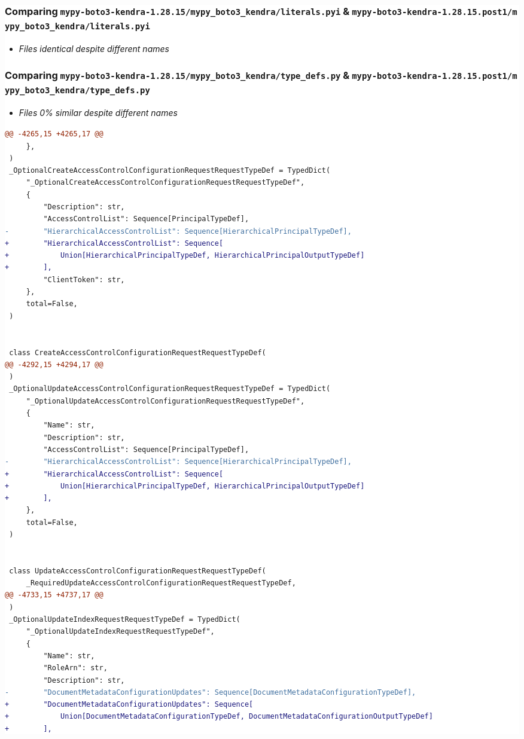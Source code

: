 ### Comparing `mypy-boto3-kendra-1.28.15/mypy_boto3_kendra/literals.pyi` & `mypy-boto3-kendra-1.28.15.post1/mypy_boto3_kendra/literals.pyi`

 * *Files identical despite different names*

### Comparing `mypy-boto3-kendra-1.28.15/mypy_boto3_kendra/type_defs.py` & `mypy-boto3-kendra-1.28.15.post1/mypy_boto3_kendra/type_defs.py`

 * *Files 0% similar despite different names*

```diff
@@ -4265,15 +4265,17 @@
     },
 )
 _OptionalCreateAccessControlConfigurationRequestRequestTypeDef = TypedDict(
     "_OptionalCreateAccessControlConfigurationRequestRequestTypeDef",
     {
         "Description": str,
         "AccessControlList": Sequence[PrincipalTypeDef],
-        "HierarchicalAccessControlList": Sequence[HierarchicalPrincipalTypeDef],
+        "HierarchicalAccessControlList": Sequence[
+            Union[HierarchicalPrincipalTypeDef, HierarchicalPrincipalOutputTypeDef]
+        ],
         "ClientToken": str,
     },
     total=False,
 )
 
 
 class CreateAccessControlConfigurationRequestRequestTypeDef(
@@ -4292,15 +4294,17 @@
 )
 _OptionalUpdateAccessControlConfigurationRequestRequestTypeDef = TypedDict(
     "_OptionalUpdateAccessControlConfigurationRequestRequestTypeDef",
     {
         "Name": str,
         "Description": str,
         "AccessControlList": Sequence[PrincipalTypeDef],
-        "HierarchicalAccessControlList": Sequence[HierarchicalPrincipalTypeDef],
+        "HierarchicalAccessControlList": Sequence[
+            Union[HierarchicalPrincipalTypeDef, HierarchicalPrincipalOutputTypeDef]
+        ],
     },
     total=False,
 )
 
 
 class UpdateAccessControlConfigurationRequestRequestTypeDef(
     _RequiredUpdateAccessControlConfigurationRequestRequestTypeDef,
@@ -4733,15 +4737,17 @@
 )
 _OptionalUpdateIndexRequestRequestTypeDef = TypedDict(
     "_OptionalUpdateIndexRequestRequestTypeDef",
     {
         "Name": str,
         "RoleArn": str,
         "Description": str,
-        "DocumentMetadataConfigurationUpdates": Sequence[DocumentMetadataConfigurationTypeDef],
+        "DocumentMetadataConfigurationUpdates": Sequence[
+            Union[DocumentMetadataConfigurationTypeDef, DocumentMetadataConfigurationOutputTypeDef]
+        ],
```